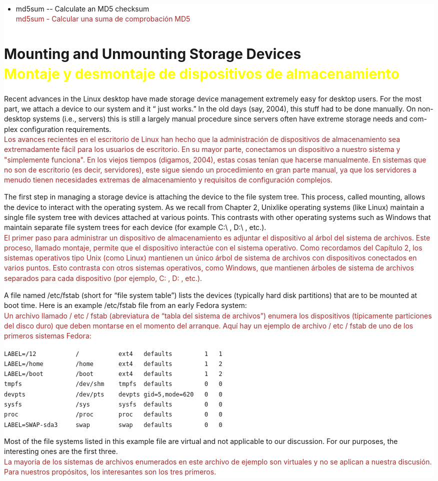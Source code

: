 * md5sum -- Calculate an MD5 checksum<br /><span style="color:brown">md5sum - Calcular una suma de comprobación MD5</span>

# Mounting and Unmounting Storage Devices<br /><span style="color:yellow">Montaje y desmontaje de dispositivos de almacenamiento</span>

Recent advances in the Linux desktop have made storage device management extremely easy for desktop users. For the most part, we attach a device to our system and it “ just works.” In the old days (say, 2004), this stuff had to be done manually. On non-desktop systems (i.e., servers) this is still a largely manual procedure since servers often have extreme storage needs and com- plex configuration requirements.<br /><span style="color:brown">Los avances recientes en el escritorio de Linux han hecho que la administración de dispositivos de almacenamiento sea extremadamente fácil para los usuarios de escritorio. En su mayor parte, conectamos un dispositivo a nuestro sistema y "simplemente funciona". En los viejos tiempos (digamos, 2004), estas cosas tenían que hacerse manualmente. En sistemas que no son de escritorio (es decir, servidores), este sigue siendo un procedimiento en gran parte manual, ya que los servidores a menudo tienen necesidades extremas de almacenamiento y requisitos de configuración complejos.</span>

The first step in managing a storage device is attaching the device to the file system tree. This process, called mounting, allows the device to interact with the operating system. As we recall from Chapter 2, Unixlike operating systems (like Linux) maintain a single file system tree with devices attached at various points. This contrasts with other operating systems such as Windows that maintain separate file system trees for each device (for example C:\ , D:\ , etc.).<br /><span style="color:brown">El primer paso para administrar un dispositivo de almacenamiento es adjuntar el dispositivo al árbol del sistema de archivos. Este proceso, llamado montaje, permite que el dispositivo interactúe con el sistema operativo. Como recordamos del Capítulo 2, los sistemas operativos tipo Unix (como Linux) mantienen un único árbol de sistema de archivos con dispositivos conectados en varios puntos. Esto contrasta con otros sistemas operativos, como Windows, que mantienen árboles de sistema de archivos separados para cada dispositivo (por ejemplo, C: \, D: \, etc.).</span>

A file named /etc/fstab (short for “file system table”) lists the devices (typically hard disk partitions) that are to be mounted at boot time. Here is an example /etc/fstab file from an early Fedora system:<br /><span style="color:brown">Un archivo llamado / etc / fstab (abreviatura de “tabla del sistema de archivos”) enumera los dispositivos (típicamente particiones del disco duro) que deben montarse en el momento del arranque. Aquí hay un ejemplo de archivo / etc / fstab de uno de los primeros sistemas Fedora:</span>

```
LABEL=/12           /           ext4   defaults         1   1
LABEL=/home         /home       ext4   defaults         1   2
LABEL=/boot         /boot       ext4   defaults         1   2
tmpfs               /dev/shm    tmpfs  defaults         0   0
devpts              /dev/pts    devpts gid=5,mode=620   0   0
sysfs               /sys        sysfs  defaults         0   0
proc                /proc       proc   defaults         0   0
LABEL=SWAP-sda3     swap        swap   defaults         0   0
```

Most of the file systems listed in this example file are virtual and not applicable to our discussion. For our purposes, the interesting ones are the first three.<br /><span style="color:brown">La mayoría de los sistemas de archivos enumerados en este archivo de ejemplo son virtuales y no se aplican a nuestra discusión. Para nuestros propósitos, los interesantes son los tres primeros.</span>
